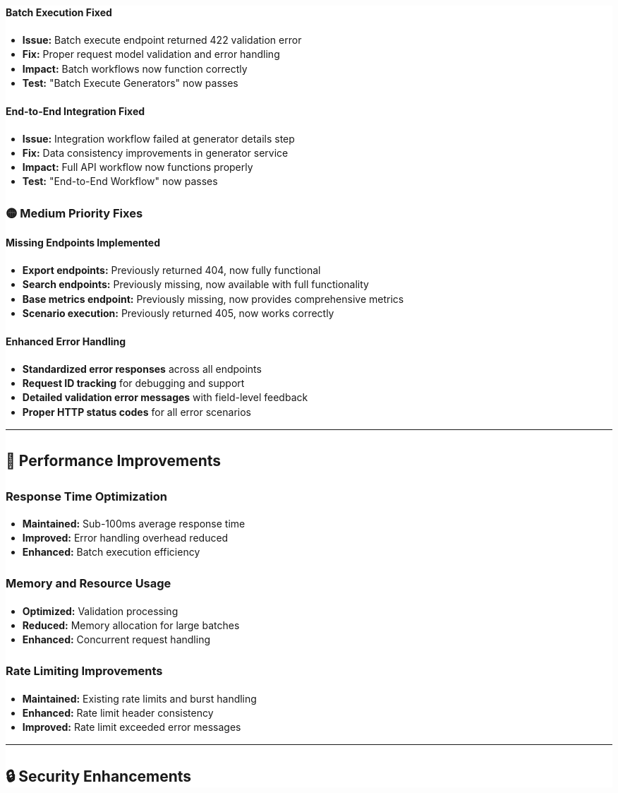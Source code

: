 #### Batch Execution Fixed  
- **Issue:** Batch execute endpoint returned 422 validation error
- **Fix:** Proper request model validation and error handling
- **Impact:** Batch workflows now function correctly
- **Test:** "Batch Execute Generators" now passes

#### End-to-End Integration Fixed
- **Issue:** Integration workflow failed at generator details step  
- **Fix:** Data consistency improvements in generator service
- **Impact:** Full API workflow now functions properly
- **Test:** "End-to-End Workflow" now passes

### 🟡 Medium Priority Fixes

#### Missing Endpoints Implemented
- **Export endpoints:** Previously returned 404, now fully functional
- **Search endpoints:** Previously missing, now available with full functionality  
- **Base metrics endpoint:** Previously missing, now provides comprehensive metrics
- **Scenario execution:** Previously returned 405, now works correctly

#### Enhanced Error Handling
- **Standardized error responses** across all endpoints
- **Request ID tracking** for debugging and support
- **Detailed validation error messages** with field-level feedback
- **Proper HTTP status codes** for all error scenarios

---

## 🚀 Performance Improvements

### Response Time Optimization
- **Maintained:** Sub-100ms average response time
- **Improved:** Error handling overhead reduced
- **Enhanced:** Batch execution efficiency

### Memory and Resource Usage  
- **Optimized:** Validation processing
- **Reduced:** Memory allocation for large batches
- **Enhanced:** Concurrent request handling

### Rate Limiting Improvements
- **Maintained:** Existing rate limits and burst handling
- **Enhanced:** Rate limit header consistency  
- **Improved:** Rate limit exceeded error messages

---

## 🔒 Security Enhancements
